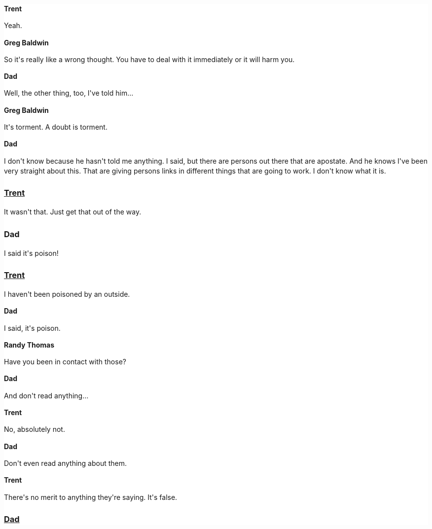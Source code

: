 **Trent**

Yeah. 

**Greg Baldwin**

So it's really like a wrong thought. You have to deal with it immediately or it will harm you. 

**Dad**

Well, the other thing, too, I've told him…

**Greg Baldwin**

It's torment. A doubt is torment. 

**Dad**

I don't know because he hasn't told me anything. I said, but there are persons out there that are apostate. And he knows I've been very straight about this. That are giving persons links in different things that are going to work. I don't know what it is.

### [**Trent**](https://www.youtube.com/watch?v=0aut0TdcfC4&t=3938s)

It wasn't that. Just get that out of the way.

### **Dad**

I said it's poison\!

### [**Trent**](https://www.youtube.com/watch?v=0aut0TdcfC4&t=3941s)

I haven't been poisoned by an outside. 

**Dad**

I said, it's poison. 

**Randy Thomas**

Have you been in contact with those? 

**Dad**

And don't read anything…

**Trent** 

No, absolutely not. 

**Dad**

Don't even read anything about them. 

**Trent**

There's no merit to anything they're saying. It's false.

### [**Dad**](https://www.youtube.com/watch?v=0aut0TdcfC4&t=3953s)
